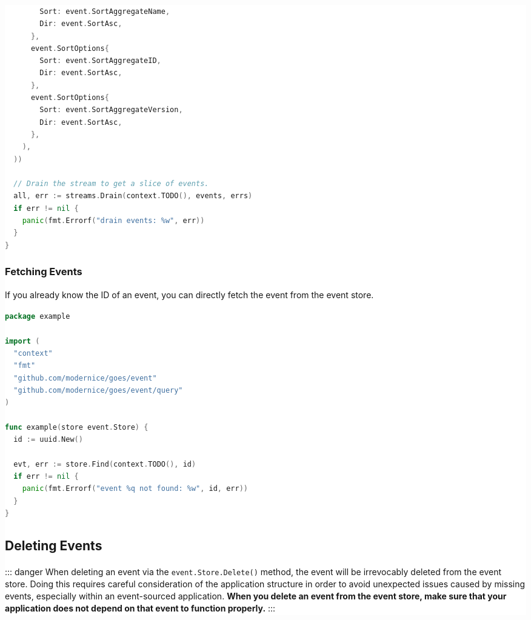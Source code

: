 ```go
        Sort: event.SortAggregateName,
        Dir: event.SortAsc,
      },
      event.SortOptions{
        Sort: event.SortAggregateID,
        Dir: event.SortAsc,
      },
      event.SortOptions{
        Sort: event.SortAggregateVersion,
        Dir: event.SortAsc,
      },
    ),
  ))

  // Drain the stream to get a slice of events.
  all, err := streams.Drain(context.TODO(), events, errs)
  if err != nil {
    panic(fmt.Errorf("drain events: %w", err))
  }
}
```

### Fetching Events

If you already know the ID of an event, you can directly fetch the event from
the event store.

```go
package example

import (
  "context"
  "fmt"
  "github.com/modernice/goes/event"
  "github.com/modernice/goes/event/query"
)

func example(store event.Store) {
  id := uuid.New()

  evt, err := store.Find(context.TODO(), id)
  if err != nil {
    panic(fmt.Errorf("event %q not found: %w", id, err))
  }
}
```

## Deleting Events

::: danger
When deleting an event via the `event.Store.Delete()` method, the event will be
irrevocably deleted from the event store. Doing this requires careful
consideration of the application structure in order to avoid unexpected issues
caused by missing events, especially within an event-sourced application.
**When you delete an event from the event store, make sure that your application
does not depend on that event to function properly.**
:::
